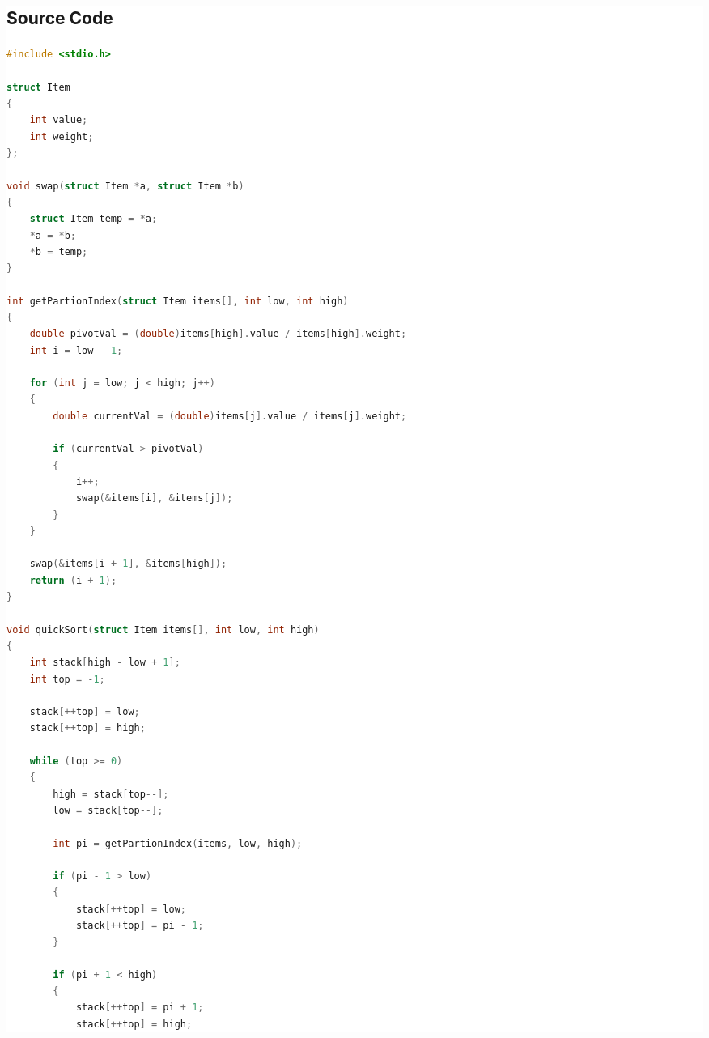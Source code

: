 
## Source Code
```c++
#include <stdio.h>

struct Item
{
    int value;
    int weight;
};

void swap(struct Item *a, struct Item *b)
{
    struct Item temp = *a;
    *a = *b;
    *b = temp;
}

int getPartionIndex(struct Item items[], int low, int high)
{
    double pivotVal = (double)items[high].value / items[high].weight;
    int i = low - 1;

    for (int j = low; j < high; j++)
    {
        double currentVal = (double)items[j].value / items[j].weight;

        if (currentVal > pivotVal)
        {
            i++;
            swap(&items[i], &items[j]);
        }
    }

    swap(&items[i + 1], &items[high]);
    return (i + 1);
}

void quickSort(struct Item items[], int low, int high)
{
    int stack[high - low + 1];
    int top = -1;

    stack[++top] = low;
    stack[++top] = high;

    while (top >= 0)
    {
        high = stack[top--];
        low = stack[top--];

        int pi = getPartionIndex(items, low, high);

        if (pi - 1 > low)
        {
            stack[++top] = low;
            stack[++top] = pi - 1;
        }

        if (pi + 1 < high)
        {
            stack[++top] = pi + 1;
            stack[++top] = high;
```